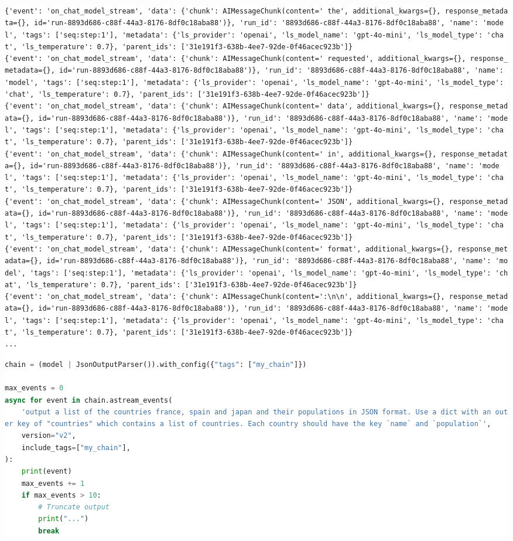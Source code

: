     {'event': 'on_chat_model_stream', 'data': {'chunk': AIMessageChunk(content=' the', additional_kwargs={}, response_metadata={}, id='run-8893d686-c88f-44a3-8176-8df0c18aba88')}, 'run_id': '8893d686-c88f-44a3-8176-8df0c18aba88', 'name': 'model', 'tags': ['seq:step:1'], 'metadata': {'ls_provider': 'openai', 'ls_model_name': 'gpt-4o-mini', 'ls_model_type': 'chat', 'ls_temperature': 0.7}, 'parent_ids': ['31e191f3-638b-4ee7-92de-0f46acec923b']}
    {'event': 'on_chat_model_stream', 'data': {'chunk': AIMessageChunk(content=' requested', additional_kwargs={}, response_metadata={}, id='run-8893d686-c88f-44a3-8176-8df0c18aba88')}, 'run_id': '8893d686-c88f-44a3-8176-8df0c18aba88', 'name': 'model', 'tags': ['seq:step:1'], 'metadata': {'ls_provider': 'openai', 'ls_model_name': 'gpt-4o-mini', 'ls_model_type': 'chat', 'ls_temperature': 0.7}, 'parent_ids': ['31e191f3-638b-4ee7-92de-0f46acec923b']}
    {'event': 'on_chat_model_stream', 'data': {'chunk': AIMessageChunk(content=' data', additional_kwargs={}, response_metadata={}, id='run-8893d686-c88f-44a3-8176-8df0c18aba88')}, 'run_id': '8893d686-c88f-44a3-8176-8df0c18aba88', 'name': 'model', 'tags': ['seq:step:1'], 'metadata': {'ls_provider': 'openai', 'ls_model_name': 'gpt-4o-mini', 'ls_model_type': 'chat', 'ls_temperature': 0.7}, 'parent_ids': ['31e191f3-638b-4ee7-92de-0f46acec923b']}
    {'event': 'on_chat_model_stream', 'data': {'chunk': AIMessageChunk(content=' in', additional_kwargs={}, response_metadata={}, id='run-8893d686-c88f-44a3-8176-8df0c18aba88')}, 'run_id': '8893d686-c88f-44a3-8176-8df0c18aba88', 'name': 'model', 'tags': ['seq:step:1'], 'metadata': {'ls_provider': 'openai', 'ls_model_name': 'gpt-4o-mini', 'ls_model_type': 'chat', 'ls_temperature': 0.7}, 'parent_ids': ['31e191f3-638b-4ee7-92de-0f46acec923b']}
    {'event': 'on_chat_model_stream', 'data': {'chunk': AIMessageChunk(content=' JSON', additional_kwargs={}, response_metadata={}, id='run-8893d686-c88f-44a3-8176-8df0c18aba88')}, 'run_id': '8893d686-c88f-44a3-8176-8df0c18aba88', 'name': 'model', 'tags': ['seq:step:1'], 'metadata': {'ls_provider': 'openai', 'ls_model_name': 'gpt-4o-mini', 'ls_model_type': 'chat', 'ls_temperature': 0.7}, 'parent_ids': ['31e191f3-638b-4ee7-92de-0f46acec923b']}
    {'event': 'on_chat_model_stream', 'data': {'chunk': AIMessageChunk(content=' format', additional_kwargs={}, response_metadata={}, id='run-8893d686-c88f-44a3-8176-8df0c18aba88')}, 'run_id': '8893d686-c88f-44a3-8176-8df0c18aba88', 'name': 'model', 'tags': ['seq:step:1'], 'metadata': {'ls_provider': 'openai', 'ls_model_name': 'gpt-4o-mini', 'ls_model_type': 'chat', 'ls_temperature': 0.7}, 'parent_ids': ['31e191f3-638b-4ee7-92de-0f46acec923b']}
    {'event': 'on_chat_model_stream', 'data': {'chunk': AIMessageChunk(content=':\n\n', additional_kwargs={}, response_metadata={}, id='run-8893d686-c88f-44a3-8176-8df0c18aba88')}, 'run_id': '8893d686-c88f-44a3-8176-8df0c18aba88', 'name': 'model', 'tags': ['seq:step:1'], 'metadata': {'ls_provider': 'openai', 'ls_model_name': 'gpt-4o-mini', 'ls_model_type': 'chat', 'ls_temperature': 0.7}, 'parent_ids': ['31e191f3-638b-4ee7-92de-0f46acec923b']}
    ...



```python

```


```python

```


```python
chain = (model | JsonOutputParser()).with_config({"tags": ["my_chain"]})

max_events = 0
async for event in chain.astream_events(
    'output a list of the countries france, spain and japan and their populations in JSON format. Use a dict with an outer key of "countries" which contains a list of countries. Each country should have the key `name` and `population`',
    version="v2",
    include_tags=["my_chain"],
):
    print(event)
    max_events += 1
    if max_events > 10:
        # Truncate output
        print("...")
        break
```
